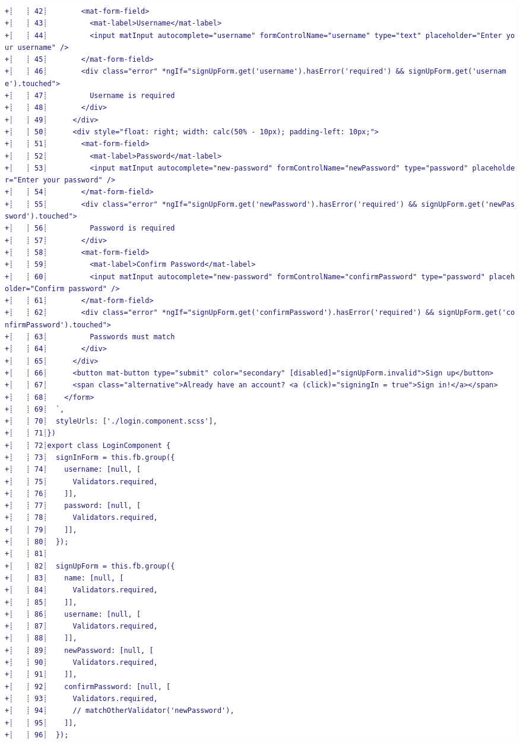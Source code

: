 ```diff
+┊   ┊ 42┊        <mat-form-field>
+┊   ┊ 43┊          <mat-label>Username</mat-label>
+┊   ┊ 44┊          <input matInput autocomplete="username" formControlName="username" type="text" placeholder="Enter your username" />
+┊   ┊ 45┊        </mat-form-field>
+┊   ┊ 46┊        <div class="error" *ngIf="signUpForm.get('username').hasError('required') && signUpForm.get('username').touched">
+┊   ┊ 47┊          Username is required
+┊   ┊ 48┊        </div>
+┊   ┊ 49┊      </div>
+┊   ┊ 50┊      <div style="float: right; width: calc(50% - 10px); padding-left: 10px;">
+┊   ┊ 51┊        <mat-form-field>
+┊   ┊ 52┊          <mat-label>Password</mat-label>
+┊   ┊ 53┊          <input matInput autocomplete="new-password" formControlName="newPassword" type="password" placeholder="Enter your password" />
+┊   ┊ 54┊        </mat-form-field>
+┊   ┊ 55┊        <div class="error" *ngIf="signUpForm.get('newPassword').hasError('required') && signUpForm.get('newPassword').touched">
+┊   ┊ 56┊          Password is required
+┊   ┊ 57┊        </div>
+┊   ┊ 58┊        <mat-form-field>
+┊   ┊ 59┊          <mat-label>Confirm Password</mat-label>
+┊   ┊ 60┊          <input matInput autocomplete="new-password" formControlName="confirmPassword" type="password" placeholder="Confirm password" />
+┊   ┊ 61┊        </mat-form-field>
+┊   ┊ 62┊        <div class="error" *ngIf="signUpForm.get('confirmPassword').hasError('required') && signUpForm.get('confirmPassword').touched">
+┊   ┊ 63┊          Passwords must match
+┊   ┊ 64┊        </div>
+┊   ┊ 65┊      </div>
+┊   ┊ 66┊      <button mat-button type="submit" color="secondary" [disabled]="signUpForm.invalid">Sign up</button>
+┊   ┊ 67┊      <span class="alternative">Already have an account? <a (click)="signingIn = true">Sign in!</a></span>
+┊   ┊ 68┊    </form>
+┊   ┊ 69┊  `,
+┊   ┊ 70┊  styleUrls: ['./login.component.scss'],
+┊   ┊ 71┊})
+┊   ┊ 72┊export class LoginComponent {
+┊   ┊ 73┊  signInForm = this.fb.group({
+┊   ┊ 74┊    username: [null, [
+┊   ┊ 75┊      Validators.required,
+┊   ┊ 76┊    ]],
+┊   ┊ 77┊    password: [null, [
+┊   ┊ 78┊      Validators.required,
+┊   ┊ 79┊    ]],
+┊   ┊ 80┊  });
+┊   ┊ 81┊
+┊   ┊ 82┊  signUpForm = this.fb.group({
+┊   ┊ 83┊    name: [null, [
+┊   ┊ 84┊      Validators.required,
+┊   ┊ 85┊    ]],
+┊   ┊ 86┊    username: [null, [
+┊   ┊ 87┊      Validators.required,
+┊   ┊ 88┊    ]],
+┊   ┊ 89┊    newPassword: [null, [
+┊   ┊ 90┊      Validators.required,
+┊   ┊ 91┊    ]],
+┊   ┊ 92┊    confirmPassword: [null, [
+┊   ┊ 93┊      Validators.required,
+┊   ┊ 94┊      // matchOtherValidator('newPassword'),
+┊   ┊ 95┊    ]],
+┊   ┊ 96┊  });
```

[//]: # (head-end)
[{]: <helper> (diffStep "4.1" files="index.ts" module="server")
[}]: #
[{]: <helper> (diffStep "4.1" files="schema/types.ts" module="server")
[}]: #
[{]: <helper> (diffStep "4.1" files="codegen.yml" module="server")
[}]: #
[{]: <helper> (diffStep "4.1" files="schema/resolvers.ts" module="server")
[}]: #
[{]: <helper> (diffStep "10.1" files="src/app/login/services" module="client")
[}]: #
[{]: <helper> (diffStep "10.1" files="src/app/login/containers, src/app/login/login.module.ts" module="client")
[}]: #
[{]: <helper> (diffStep "10.1" files="src/app/app.module.ts" module="client")
[}]: #
[{]: <helper> (diffStep "10.1" files="src/app/chat-viewer/chat-viewer.module.ts, src/app/chats-creation/chats-creation.module.ts, src/app/chats-lister/chats-lister.module.ts" module="client")
[}]: #
[{]: <helper> (diffStep "10.1" files="src/app/services/chats.service.ts" module="client")
[}]: #
[{]: <helper> (diffStep "10.1" files="src/app/chat-viewer/containers/chat/chat.component.spec.ts, src/app/chats-lister/containers/chats/chats.component.spec.ts, src/app/services/chats.service.spec.ts" module="client")
[}]: #
[{]: <helper> (diffStep "10.1" files="src/codegen.ts" module="client")
[}]: #
[{]: <helper> (diffStep "10.1" files="tsconfig.json, src/tsconfig.app.json" module="client")
[}]: #
[//]: # (foot-start)
[{]: <helper> (navStep)
[}]: #